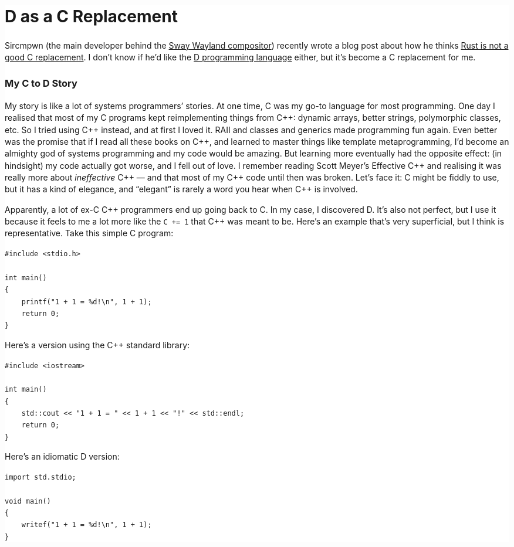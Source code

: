[#]: collector: (lujun9972)
[#]: translator: ( )
[#]: reviewer: ( )
[#]: publisher: ( )
[#]: url: ( )
[#]: subject: (D as a C Replacement)
[#]: via: (https://theartofmachinery.com/2019/04/05/d_as_c_replacement.html)
[#]: author: (Simon Arneaud https://theartofmachinery.com)

D as a C Replacement
======

Sircmpwn (the main developer behind the [Sway Wayland compositor][1]) recently wrote a blog post about how he thinks [Rust is not a good C replacement][2]. I don’t know if he’d like the [D programming language][3] either, but it’s become a C replacement for me.

### My C to D Story

My story is like a lot of systems programmers’ stories. At one time, C was my go-to language for most programming. One day I realised that most of my C programs kept reimplementing things from C++: dynamic arrays, better strings, polymorphic classes, etc. So I tried using C++ instead, and at first I loved it. RAII and classes and generics made programming fun again. Even better was the promise that if I read all these books on C++, and learned to master things like template metaprogramming, I’d become an almighty god of systems programming and my code would be amazing. But learning more eventually had the opposite effect: (in hindsight) my code actually got worse, and I fell out of love. I remember reading Scott Meyer’s Effective C++ and realising it was really more about _ineffective_ C++ — and that most of my C++ code until then was broken. Let’s face it: C might be fiddly to use, but it has a kind of elegance, and “elegant” is rarely a word you hear when C++ is involved.

Apparently, a lot of ex-C C++ programmers end up going back to C. In my case, I discovered D. It’s also not perfect, but I use it because it feels to me a lot more like the `C += 1` that C++ was meant to be. Here’s an example that’s very superficial, but I think is representative. Take this simple C program:

```
#include <stdio.h>

int main()
{
    printf("1 + 1 = %d!\n", 1 + 1);
    return 0;
}
```

Here’s a version using the C++ standard library:

```
#include <iostream>

int main()
{
    std::cout << "1 + 1 = " << 1 + 1 << "!" << std::endl;
    return 0;
}
```

Here’s an idiomatic D version:

```
import std.stdio;

void main()
{
    writef("1 + 1 = %d!\n", 1 + 1);
}
```


[a]: https://theartofmachinery.com
[b]: https://github.com/lujun9972
[1]: https://swaywm.org/
[2]: https://drewdevault.com/2019/03/25/Rust-is-not-a-good-C-replacement.html
[3]: https://dlang.org
[4]: https://wiki.dlang.org/Defining_custom_print_format_specifiers
[5]: https://dlang.org/phobos/std_format.html#format
[6]: https://www.codeproject.com/Articles/7150/Member-Function-Pointers-and-the-Fastest-Possible
[7]: /2017/06/04/what_is_the_d_runtime.html
[8]: https://dlang.org/blog/2018/06/11/dasbetterc-converting-make-c-to-d/
[9]: https://www.digitalmars.com/articles/b44.html
[10]: https://dlang.org/spec/function.html#interpretation
[11]: https://dlang.org/articles/const-faq.html
[12]: /2016/03/28/dirtying_pure_functions_can_be_useful.html
[13]: https://dlang.org/blog/2016/09/28/how-to-write-trusted-code-in-d/
[14]: https://epi.github.io/2017/03/18/less_fun.html
[15]: https://dlang.org/spec/traits.html
[16]: https://dlang.org/phobos/std_typecons.html#BitFlags
[17]: /2018/08/13/inheritance_and_polymorphism_2.html
[18]: https://dlang.org/spec/enum.html#manifest_constants
[19]: https://tour.dlang.org/tour/en/basics/templates
[20]: https://ddili.org/ders/d.en/modules.html
[21]: https://wiki.dlang.org/Bind_D_to_C
[22]: https://code.dlang.org/
[23]: https://github.com/DerelictOrg
[24]: https://github.com/BindBC
[25]: https://github.com/atilaneves/dpp
[26]: https://tour.dlang.org/
[27]: https://ddili.org/ders/d.en/index.html
[28]: https://forum.dlang.org/group/learn
[29]: irc://irc.freenode.net/d